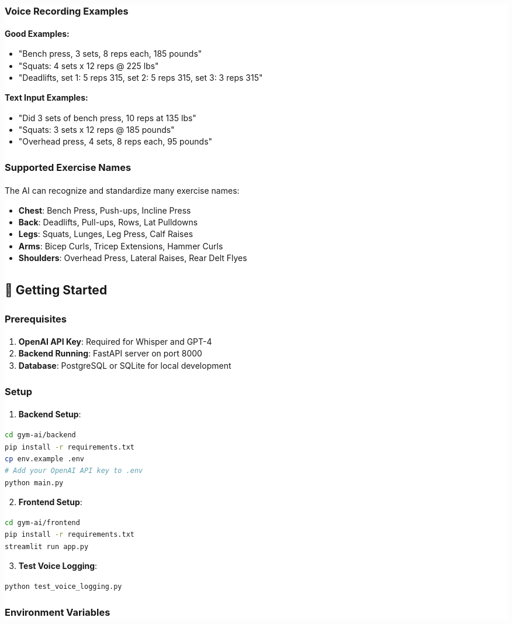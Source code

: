 ### Voice Recording Examples

**Good Examples:**
- "Bench press, 3 sets, 8 reps each, 185 pounds"
- "Squats: 4 sets x 12 reps @ 225 lbs"
- "Deadlifts, set 1: 5 reps 315, set 2: 5 reps 315, set 3: 3 reps 315"

**Text Input Examples:**
- "Did 3 sets of bench press, 10 reps at 135 lbs"
- "Squats: 3 sets x 12 reps @ 185 pounds"
- "Overhead press, 4 sets, 8 reps each, 95 pounds"

### Supported Exercise Names

The AI can recognize and standardize many exercise names:
- **Chest**: Bench Press, Push-ups, Incline Press
- **Back**: Deadlifts, Pull-ups, Rows, Lat Pulldowns
- **Legs**: Squats, Lunges, Leg Press, Calf Raises
- **Arms**: Bicep Curls, Tricep Extensions, Hammer Curls
- **Shoulders**: Overhead Press, Lateral Raises, Rear Delt Flyes

## 🚀 Getting Started

### Prerequisites

1. **OpenAI API Key**: Required for Whisper and GPT-4
2. **Backend Running**: FastAPI server on port 8000
3. **Database**: PostgreSQL or SQLite for local development

### Setup

1. **Backend Setup**:
```bash
cd gym-ai/backend
pip install -r requirements.txt
cp env.example .env
# Add your OpenAI API key to .env
python main.py
```

2. **Frontend Setup**:
```bash
cd gym-ai/frontend
pip install -r requirements.txt
streamlit run app.py
```

3. **Test Voice Logging**:
```bash
python test_voice_logging.py
```

### Environment Variables
